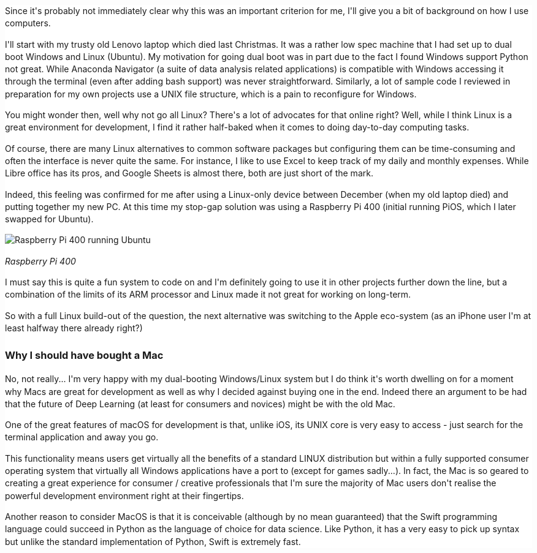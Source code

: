Since it's probably not immediately clear why this was an important criterion for me, I'll give you a bit of background on how I use computers. 

I'll start with my trusty old Lenovo laptop which died last Christmas. It was a rather low spec machine that I had set up to dual boot Windows and Linux (Ubuntu). My motivation for going dual boot was in part due to the fact I found Windows support Python not great. While Anaconda Navigator (a suite of data analysis related applications) is compatible with Windows accessing it through the terminal (even after adding bash support) was never straightforward. Similarly, a lot of sample code I reviewed in preparation for my own projects use a UNIX file structure, which is a pain to reconfigure for Windows.

You might wonder then, well why not go all Linux? There's a lot of advocates for that online right? Well, while I think Linux is a great environment for development, I find it rather half-baked when it comes to doing day-to-day computing tasks. 

Of course, there are many Linux alternatives to common software packages but configuring them can be time-consuming and often the interface is never quite the same. For instance, I like to use Excel to keep track of my daily and monthly expenses. While Libre office has its pros, and Google Sheets is almost there, both are just short of the mark.

Indeed, this feeling was confirmed for me after using a Linux-only device between December (when my old laptop died) and putting together my new PC. At this time my stop-gap solution was using a Raspberry Pi 400 (initial running PiOS, which I later swapped for Ubuntu). 

<img src='https://i.imgur.com/0TwnJRF.jpg' alt ='Raspberry Pi 400 running Ubuntu'>

*Raspberry Pi 400*

I must say this is quite a fun system to code on and I'm definitely going to use it in other projects further down the line, but a combination of the limits of its ARM processor and Linux made it not great for working on long-term.

So with a full Linux build-out of the question, the next alternative was switching to the Apple eco-system (as an iPhone user I'm at least halfway there already right?)

### Why I should have bought a Mac ###

No, not really... I'm very happy with my dual-booting Windows/Linux system but I do think it's worth dwelling on for a moment why Macs are great for development as well as why I decided against buying one in the end. Indeed there an argument to be had that the future of Deep Learning (at least for consumers and novices) might be with the old Mac.

One of the great features of macOS for development is that, unlike iOS, its UNIX core is very easy to access - just search for the terminal application and away you go. 

This functionality means users get virtually all the benefits of a standard LINUX distribution but within a fully supported consumer operating system that virtually all Windows applications have a port to (except for games sadly...). In fact, the Mac is so geared to creating a great experience for consumer / creative professionals that I'm sure the majority of Mac users don't realise the powerful development environment right at their fingertips.

Another reason to consider MacOS is that it is conceivable (although by no mean guaranteed) that the Swift programming language could succeed in Python as the language of choice for data science. Like Python, it has a very easy to pick up syntax but unlike the standard implementation of Python, Swift is extremely fast. 

